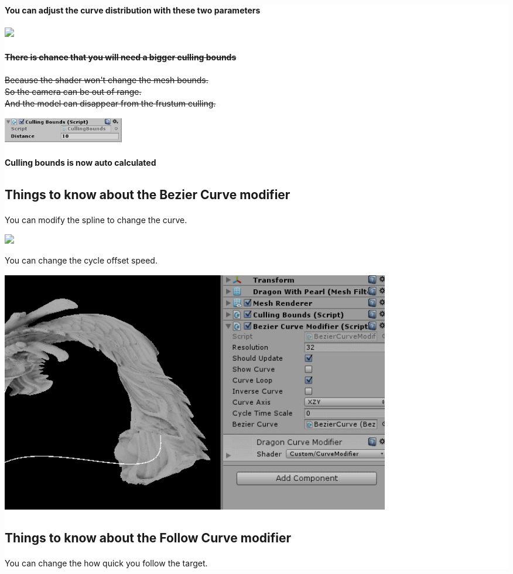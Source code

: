 #### You can adjust the curve distribution with these two parameters  
<img src="images/254.gif" height="400">

#### ~~There is chance that you will need a bigger culling bounds~~  
~~Because the shader won't change the mesh bounds.~~  
~~So the camera can be out of range.~~  
~~And the model can disappear from the frustum culling.~~  

<img src="images/ui2.PNG" width="200">

#### Culling bounds is now auto calculated

## Things to know about the Bezier Curve modifier

You can modify the spline to change the curve.  

<img src="images/245.gif" height="400">

You can change the cycle offset speed.  

<img src="images/ui3.gif" height="400">

## Things to know about the Follow Curve modifier

You can change the how quick you follow the target.  
